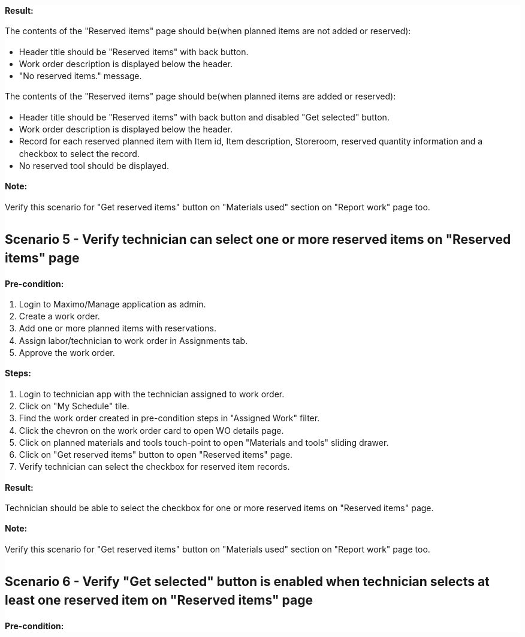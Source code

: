 **Result:**

The contents of the "Reserved items" page should be(when planned items are not added or reserved):

- Header title should be "Reserved items" with back button.
- Work order description is displayed below the header.
- "No reserved items." message.

The contents of the "Reserved items" page should be(when planned items are added or reserved):

- Header title should be "Reserved items" with back button and disabled "Get selected" button.
- Work order description is displayed below the header.
- Record for each reserved planned item with Item id, Item description, Storeroom, reserved quantity information and a checkbox to select the record.
- No reserved tool should be displayed.

**Note:**

Verify this scenario for "Get reserved items" button on "Materials used" section on "Report work" page too.

## Scenario 5 - Verify technician can select one or more reserved items on "Reserved items" page

**Pre-condition:**

1. Login to Maximo/Manage application as admin.
2. Create a work order.
3. Add one or more planned items with reservations.
4. Assign labor/technician to work order in Assignments tab.
5. Approve the work order.

**Steps:**

1. Login to technician app with the technician assigned to work order.
2. Click on "My Schedule" tile.
3. Find the work order created in pre-condition steps in "Assigned Work" filter.
4. Click the chevron on the work order card to open WO details page.
5. Click on planned materials and tools touch-point to open "Materials and tools" sliding drawer.
6. Click on "Get reserved items" button to open "Reserved items" page.
7. Verify technician can select the checkbox for reserved item records.

**Result:**

Technician should be able to select the checkbox for one or more reserved items on "Reserved items" page.

**Note:**

Verify this scenario for "Get reserved items" button on "Materials used" section on "Report work" page too.

## Scenario 6 - Verify "Get selected" button is enabled when technician selects at least one reserved item on "Reserved items" page

**Pre-condition:**

